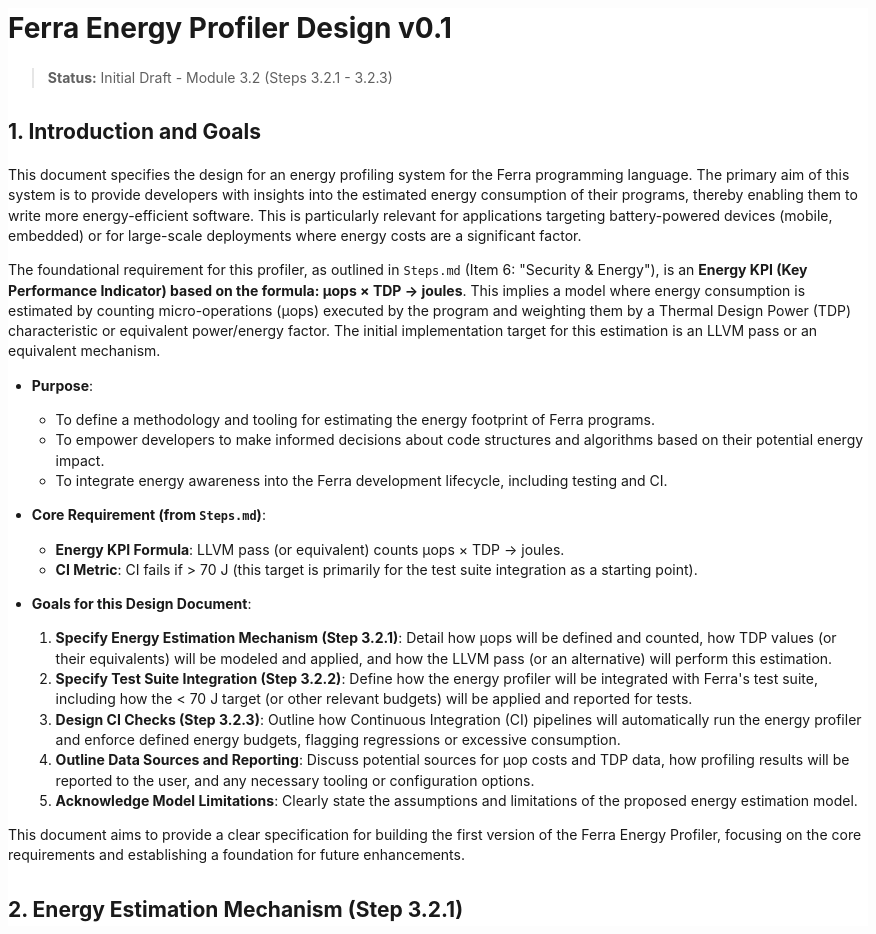 # Ferra Energy Profiler Design v0.1

> **Status:** Initial Draft - Module 3.2 (Steps 3.2.1 - 3.2.3)

## 1. Introduction and Goals

This document specifies the design for an energy profiling system for the Ferra programming language. The primary aim of this system is to provide developers with insights into the estimated energy consumption of their programs, thereby enabling them to write more energy-efficient software. This is particularly relevant for applications targeting battery-powered devices (mobile, embedded) or for large-scale deployments where energy costs are a significant factor.

The foundational requirement for this profiler, as outlined in `Steps.md` (Item 6: "Security & Energy"), is an **Energy KPI (Key Performance Indicator) based on the formula: µops × TDP → joules**. This implies a model where energy consumption is estimated by counting micro-operations (µops) executed by the program and weighting them by a Thermal Design Power (TDP) characteristic or equivalent power/energy factor. The initial implementation target for this estimation is an LLVM pass or an equivalent mechanism.

*   **Purpose**:
    *   To define a methodology and tooling for estimating the energy footprint of Ferra programs.
    *   To empower developers to make informed decisions about code structures and algorithms based on their potential energy impact.
    *   To integrate energy awareness into the Ferra development lifecycle, including testing and CI.

*   **Core Requirement (from `Steps.md`)**:
    *   **Energy KPI Formula**: LLVM pass (or equivalent) counts µops × TDP → joules.
    *   **CI Metric**: CI fails if > 70 J (this target is primarily for the test suite integration as a starting point).

*   **Goals for this Design Document**:
    1.  **Specify Energy Estimation Mechanism (Step 3.2.1)**: Detail how µops will be defined and counted, how TDP values (or their equivalents) will be modeled and applied, and how the LLVM pass (or an alternative) will perform this estimation.
    2.  **Specify Test Suite Integration (Step 3.2.2)**: Define how the energy profiler will be integrated with Ferra's test suite, including how the < 70 J target (or other relevant budgets) will be applied and reported for tests.
    3.  **Design CI Checks (Step 3.2.3)**: Outline how Continuous Integration (CI) pipelines will automatically run the energy profiler and enforce defined energy budgets, flagging regressions or excessive consumption.
    4.  **Outline Data Sources and Reporting**: Discuss potential sources for µop costs and TDP data, how profiling results will be reported to the user, and any necessary tooling or configuration options.
    5.  **Acknowledge Model Limitations**: Clearly state the assumptions and limitations of the proposed energy estimation model.

This document aims to provide a clear specification for building the first version of the Ferra Energy Profiler, focusing on the core requirements and establishing a foundation for future enhancements.

## 2. Energy Estimation Mechanism (Step 3.2.1)
